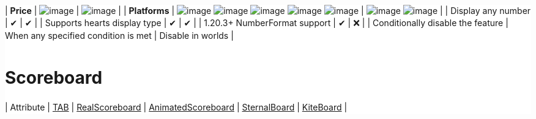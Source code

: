 | **Price**                         | ![image](https://github.com/NEZNAMY/TAB/assets/6338394/9bfa85bd-771c-4d78-ab15-be76665bd84a)                                                                                                                                                                                                                                                                                                                                                                                     | ![image](https://github.com/NEZNAMY/TAB/assets/6338394/9bfa85bd-771c-4d78-ab15-be76665bd84a)                                                                                              |
| **Platforms**                     | ![image](https://github.com/NEZNAMY/TAB/assets/6338394/e39f160b-f2f4-4ccc-84ad-583092741577) ![image](https://github.com/NEZNAMY/TAB/assets/6338394/f3cc3194-6dfc-4b15-8d46-52144a4a0352) ![image](https://github.com/NEZNAMY/TAB/assets/6338394/ffbf8384-fff5-4a32-8fc5-0768246e91c1) ![image](https://github.com/NEZNAMY/TAB/assets/6338394/99ae3191-7b35-4883-91a9-4edbb1e88ac9) ![image](https://github.com/NEZNAMY/TAB/assets/6338394/53ad76a7-f61c-4b4f-8411-32ad5c473c4d) | ![image](https://github.com/NEZNAMY/TAB/assets/6338394/e39f160b-f2f4-4ccc-84ad-583092741577) ![image](https://github.com/NEZNAMY/TAB/assets/6338394/f3cc3194-6dfc-4b15-8d46-52144a4a0352) |
| Display any number                | ✔                                                                                                                                                                                                                                                                                                                                                                                                                                                                                | ✔                                                                                                                                                                                         |
| Supports hearts display type      | ✔                                                                                                                                                                                                                                                                                                                                                                                                                                                                                | ✔                                                                                                                                                                                         |
| 1.20.3+ NumberFormat support      | ✔                                                                                                                                                                                                                                                                                                                                                                                                                                                                                | ❌                                                                                                                                                                                         |
| Conditionally disable the feature | When any specified condition is met                                                                                                                                                                                                                                                                                                                                                                                                                                              | Disable in worlds                                                                                                                                                                         |

# Scoreboard
| Attribute                             | [TAB](https://github.com/NEZNAMY/TAB)                                                                                                                                                                                                                                                                                                                                                                                                                                            | [RealScoreboard](https://github.com/joserodpt/RealScoreboard)                                    | [AnimatedScoreboard](https://www.spigotmc.org/resources/20848/)                                                                                                                             | [SternalBoard](https://github.com/ShieldCommunity/SternalBoard)                                                                                                                             | [KiteBoard](https://github.com/Niall7459/KiteBoard-Documentation)                                                                                                                           |